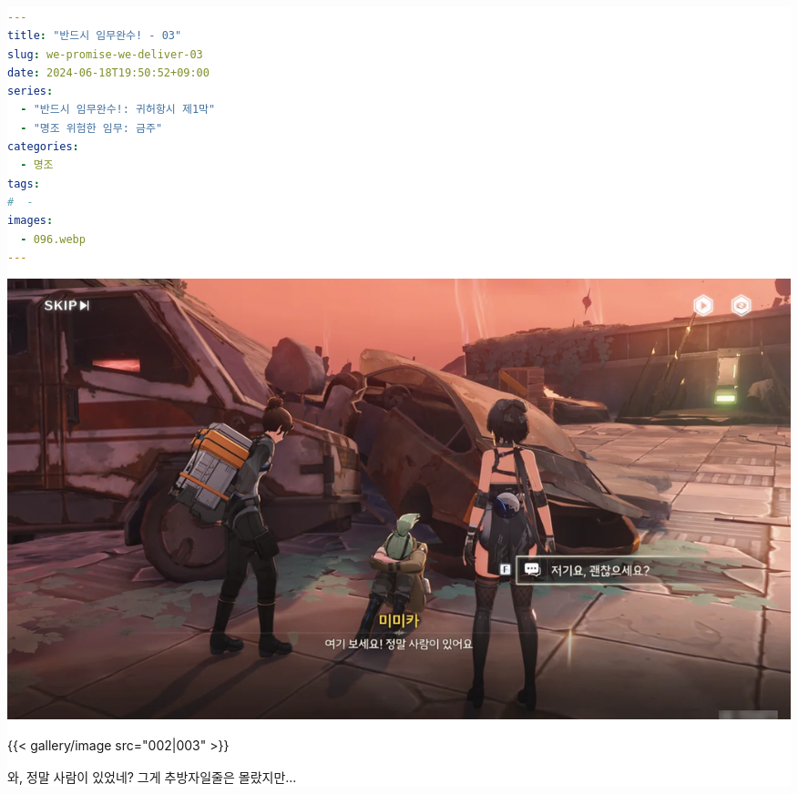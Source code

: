 ```yaml
---
title: "반드시 임무완수! - 03"
slug: we-promise-we-deliver-03
date: 2024-06-18T19:50:52+09:00
series:
  - "반드시 임무완수!: 귀허항시 제1막"
  - "명조 위험한 임무: 금주"
categories:
  - 명조
tags:
#  - 
images:
  - 096.webp
---
```


![](001.webp)

{{< gallery/image src="002|003" >}}

와, 정말 사람이 있었네? 그게 추방자일줄은 몰랐지만...
